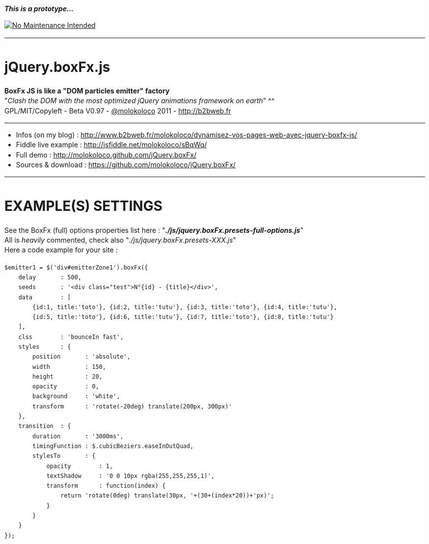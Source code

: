 ***This is a prototype...***

[![No Maintenance Intended](https://img.shields.io/badge/No_Maintenance_Intended-%C3%97-red.svg)](http://unmaintained.tech/)

---

jQuery.boxFx.js
================

**BoxFx JS is like a "DOM particles emitter" factory**  
"*Clash the DOM with the most optimized jQuery animations framework on earth*" ^^   
GPL/MIT/Copyleft - Beta V0.97 - [@molokoloco](https://twitter.com/#!/molokoloco/) 2011 - <http://b2bweb.fr>

---

- Infos (on my blog)  : <http://www.b2bweb.fr/molokoloco/dynamisez-vos-pages-web-avec-jquery-boxfx-js/>
- Fiddle live example : <http://jsfiddle.net/molokoloco/sBqWq/>
- Full demo           : <http://molokoloco.github.com/jQuery.boxFx/>
- Sources & download  : <https://github.com/molokoloco/jQuery.boxFx/>

---

EXAMPLE(S) SETTINGS 
================

See the BoxFx (full) options properties list here : "***./js/jquery.boxFx.presets-full-options.js***"  
All is *heavily* commented, check also "*./js/jquery.boxFx.presets-XXX.js*"  
Here a code example for your site :

    $emitter1 = $('div#emitterZone1').boxFx({
        delay       : 500,
        seeds       : '<div class="test">N°{id} - {title}</div>',
        data        : [
            {id:1, title:'toto'}, {id:2, title:'tutu'}, {id:3, title:'toto'}, {id:4, title:'tutu'},
            {id:5, title:'toto'}, {id:6, title:'tutu'}, {id:7, title:'toto'}, {id:8, title:'tutu'}
        ],
        clss        : 'bounceIn fast',
        styles      : {
            position       : 'absolute',
            width          : 150,
            height         : 20,
            opacity        : 0,
            background     : 'white',
            transform      : 'rotate(-20deg) translate(200px, 300px)'
        },
        transition  : {
            duration       : '3000ms',
            timingFunction : $.cubicBeziers.easeInOutQuad,
            stylesTo       : {
                opacity        : 1,
                textShadow     : '0 0 10px rgba(255,255,255,1)',
                transform      : function(index) { 
                    return 'rotate(0deg) translate(30px, '+(30+(index*20))+'px)';
                }
            }
        }
    });

